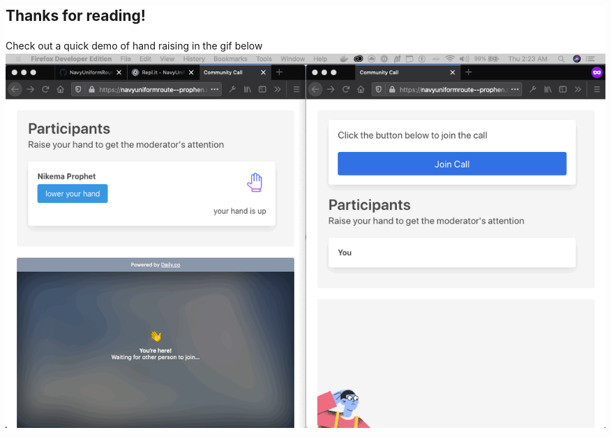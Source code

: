 ## Thanks for reading! 
Check out a quick demo of hand raising in the gif below
<img src="assets/raise-hand-demo.gif" alt="raise your hand demo" />
